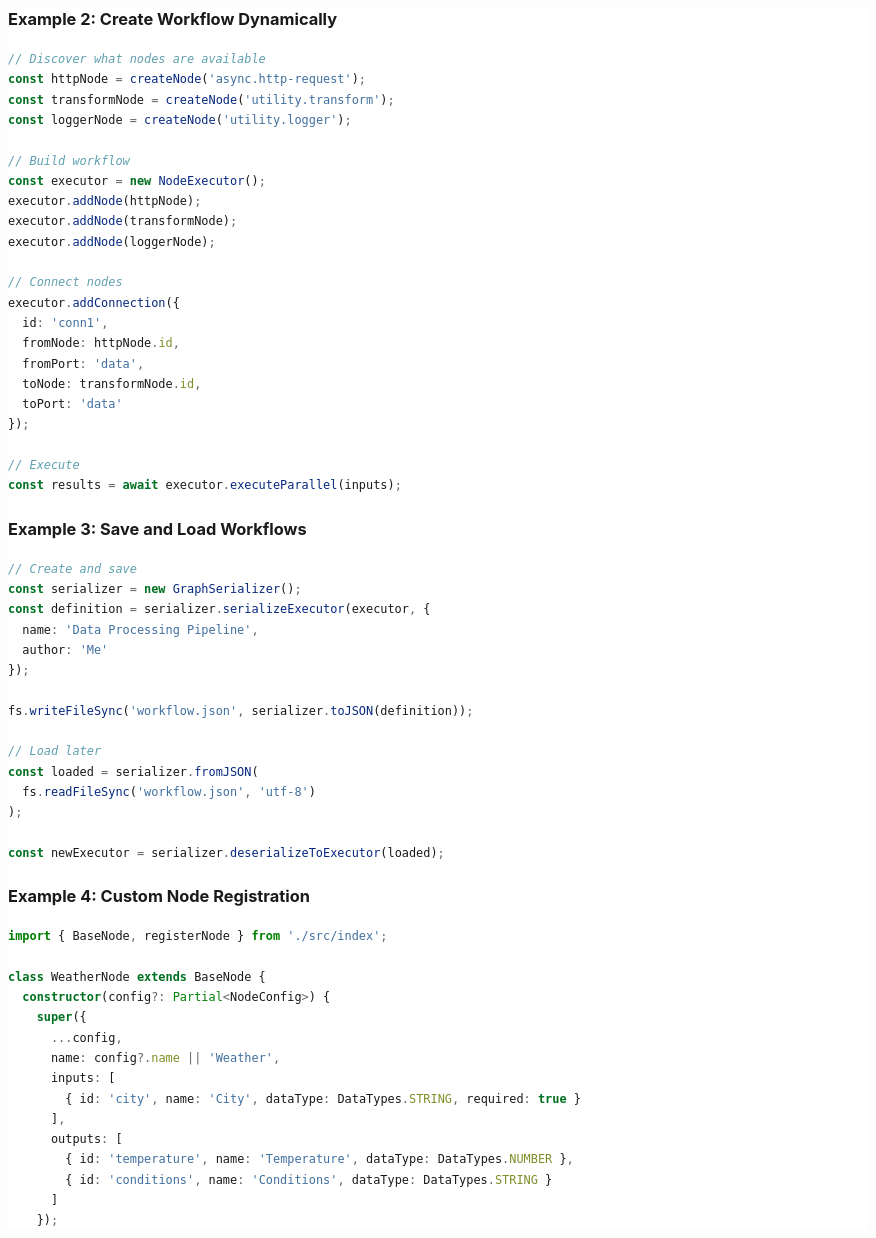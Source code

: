 ### Example 2: Create Workflow Dynamically

```typescript
// Discover what nodes are available
const httpNode = createNode('async.http-request');
const transformNode = createNode('utility.transform');
const loggerNode = createNode('utility.logger');

// Build workflow
const executor = new NodeExecutor();
executor.addNode(httpNode);
executor.addNode(transformNode);
executor.addNode(loggerNode);

// Connect nodes
executor.addConnection({
  id: 'conn1',
  fromNode: httpNode.id,
  fromPort: 'data',
  toNode: transformNode.id,
  toPort: 'data'
});

// Execute
const results = await executor.executeParallel(inputs);
```

### Example 3: Save and Load Workflows

```typescript
// Create and save
const serializer = new GraphSerializer();
const definition = serializer.serializeExecutor(executor, {
  name: 'Data Processing Pipeline',
  author: 'Me'
});

fs.writeFileSync('workflow.json', serializer.toJSON(definition));

// Load later
const loaded = serializer.fromJSON(
  fs.readFileSync('workflow.json', 'utf-8')
);

const newExecutor = serializer.deserializeToExecutor(loaded);
```

### Example 4: Custom Node Registration

```typescript
import { BaseNode, registerNode } from './src/index';

class WeatherNode extends BaseNode {
  constructor(config?: Partial<NodeConfig>) {
    super({
      ...config,
      name: config?.name || 'Weather',
      inputs: [
        { id: 'city', name: 'City', dataType: DataTypes.STRING, required: true }
      ],
      outputs: [
        { id: 'temperature', name: 'Temperature', dataType: DataTypes.NUMBER },
        { id: 'conditions', name: 'Conditions', dataType: DataTypes.STRING }
      ]
    });
```